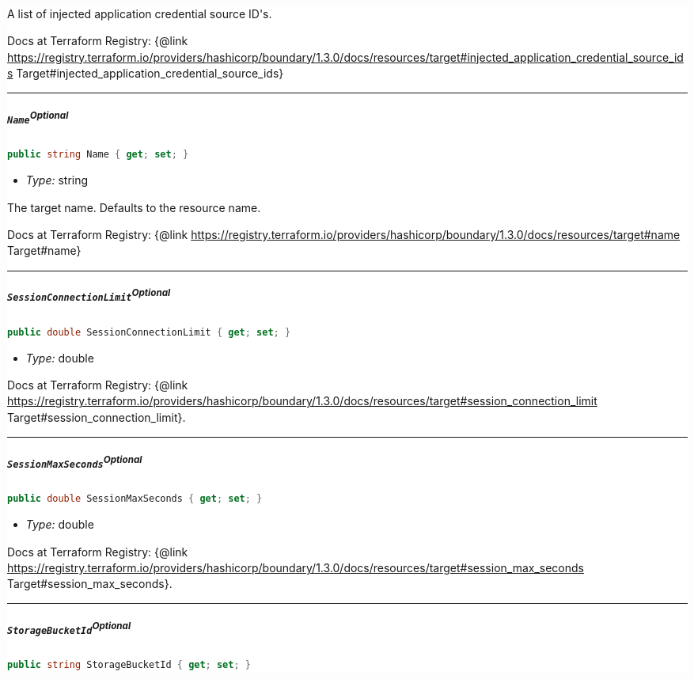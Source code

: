 A list of injected application credential source ID's.

Docs at Terraform Registry: {@link https://registry.terraform.io/providers/hashicorp/boundary/1.3.0/docs/resources/target#injected_application_credential_source_ids Target#injected_application_credential_source_ids}

---

##### `Name`<sup>Optional</sup> <a name="Name" id="@cdktf/provider-boundary.target.TargetConfig.property.name"></a>

```csharp
public string Name { get; set; }
```

- *Type:* string

The target name. Defaults to the resource name.

Docs at Terraform Registry: {@link https://registry.terraform.io/providers/hashicorp/boundary/1.3.0/docs/resources/target#name Target#name}

---

##### `SessionConnectionLimit`<sup>Optional</sup> <a name="SessionConnectionLimit" id="@cdktf/provider-boundary.target.TargetConfig.property.sessionConnectionLimit"></a>

```csharp
public double SessionConnectionLimit { get; set; }
```

- *Type:* double

Docs at Terraform Registry: {@link https://registry.terraform.io/providers/hashicorp/boundary/1.3.0/docs/resources/target#session_connection_limit Target#session_connection_limit}.

---

##### `SessionMaxSeconds`<sup>Optional</sup> <a name="SessionMaxSeconds" id="@cdktf/provider-boundary.target.TargetConfig.property.sessionMaxSeconds"></a>

```csharp
public double SessionMaxSeconds { get; set; }
```

- *Type:* double

Docs at Terraform Registry: {@link https://registry.terraform.io/providers/hashicorp/boundary/1.3.0/docs/resources/target#session_max_seconds Target#session_max_seconds}.

---

##### `StorageBucketId`<sup>Optional</sup> <a name="StorageBucketId" id="@cdktf/provider-boundary.target.TargetConfig.property.storageBucketId"></a>

```csharp
public string StorageBucketId { get; set; }
```
